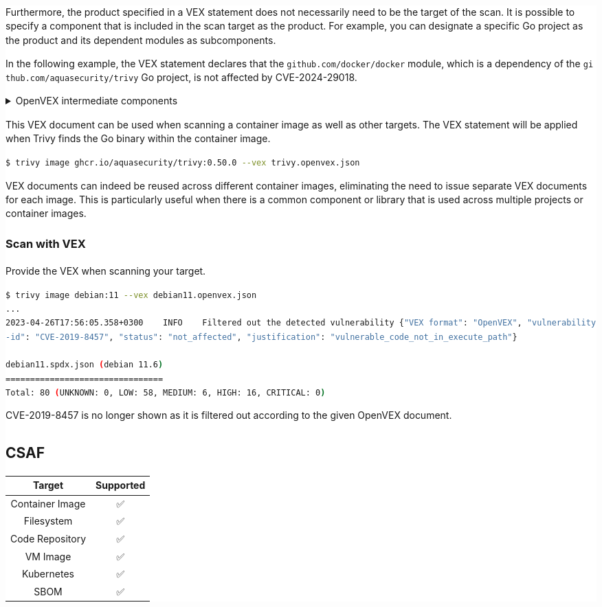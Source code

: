 Furthermore, the product specified in a VEX statement does not necessarily need to be the target of the scan.
It is possible to specify a component that is included in the scan target as the product.
For example, you can designate a specific Go project as the product and its dependent modules as subcomponents.

In the following example, the VEX statement declares that the `github.com/docker/docker` module, which is a dependency of the `github.com/aquasecurity/trivy` Go project, is not affected by CVE-2024-29018.

<details><summary>OpenVEX intermediate components</summary></details>

This VEX document can be used when scanning a container image as well as other targets.
The VEX statement will be applied when Trivy finds the Go binary within the container image.

```bash
$ trivy image ghcr.io/aquasecurity/trivy:0.50.0 --vex trivy.openvex.json
```

VEX documents can indeed be reused across different container images, eliminating the need to issue separate VEX documents for each image.
This is particularly useful when there is a common component or library that is used across multiple projects or container images.

### Scan with VEX
Provide the VEX when scanning your target.

```bash
$ trivy image debian:11 --vex debian11.openvex.json
...
2023-04-26T17:56:05.358+0300    INFO    Filtered out the detected vulnerability {"VEX format": "OpenVEX", "vulnerability-id": "CVE-2019-8457", "status": "not_affected", "justification": "vulnerable_code_not_in_execute_path"}

debian11.spdx.json (debian 11.6)
================================
Total: 80 (UNKNOWN: 0, LOW: 58, MEDIUM: 6, HIGH: 16, CRITICAL: 0)
```

CVE-2019-8457 is no longer shown as it is filtered out according to the given OpenVEX document.


## CSAF
|     Target      | Supported |
|:---------------:|:---------:|
| Container Image |     ✅     |
|   Filesystem    |     ✅     |
| Code Repository |     ✅     |
|    VM Image     |     ✅     |
|   Kubernetes    |     ✅     |
|      SBOM       |     ✅     |
